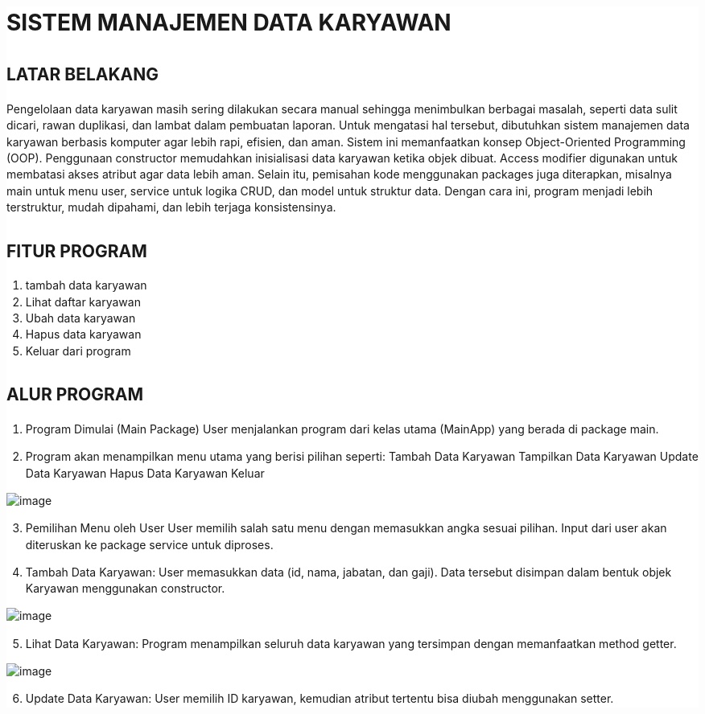 # SISTEM MANAJEMEN DATA KARYAWAN
## LATAR BELAKANG
Pengelolaan data karyawan masih sering dilakukan secara manual sehingga menimbulkan berbagai masalah, seperti data sulit dicari, rawan duplikasi, dan lambat dalam pembuatan laporan. Untuk mengatasi hal tersebut, dibutuhkan sistem manajemen data karyawan berbasis komputer agar lebih rapi, efisien, dan aman.
Sistem ini memanfaatkan konsep Object-Oriented Programming (OOP). Penggunaan constructor memudahkan inisialisasi data karyawan ketika objek dibuat. Access modifier digunakan untuk membatasi akses atribut agar data lebih aman. Selain itu, pemisahan kode menggunakan packages juga diterapkan, misalnya main untuk menu user, service untuk logika CRUD, dan model untuk struktur data. Dengan cara ini, program menjadi lebih terstruktur, mudah dipahami, dan lebih terjaga konsistensinya.

## FITUR PROGRAM
1. tambah data karyawan
2. Lihat daftar karyawan
3. Ubah data karyawan
4. Hapus data karyawan
5. Keluar dari program

## ALUR PROGRAM

1. Program Dimulai (Main Package) User menjalankan program dari kelas utama (MainApp) yang berada di package main.

2. Program akan menampilkan menu utama yang berisi pilihan seperti:
Tambah Data Karyawan
Tampilkan Data Karyawan
Update Data Karyawan
Hapus Data Karyawan
Keluar

<img width="408" height="200" alt="image" src="https://github.com/user-attachments/assets/045d5595-54a3-4d03-aa5e-bbe0e90de4f7" />

3. Pemilihan Menu oleh User
User memilih salah satu menu dengan memasukkan angka sesuai pilihan. Input dari user akan diteruskan ke package service untuk diproses.

4. Tambah Data Karyawan:
User memasukkan data (id, nama, jabatan, dan gaji). Data tersebut disimpan dalam bentuk objek Karyawan menggunakan constructor.

<img width="639" height="267" alt="image" src="https://github.com/user-attachments/assets/3def1d8e-0e19-4bc1-bd12-23a5fdd75892" />

5. Lihat Data Karyawan:
Program menampilkan seluruh data karyawan yang tersimpan dengan memanfaatkan method getter.

<img width="605" height="186" alt="image" src="https://github.com/user-attachments/assets/2047fb7f-10c2-453d-b6ce-865292ccc9dc" />

6. Update Data Karyawan:
User memilih ID karyawan, kemudian atribut tertentu bisa diubah menggunakan setter.
